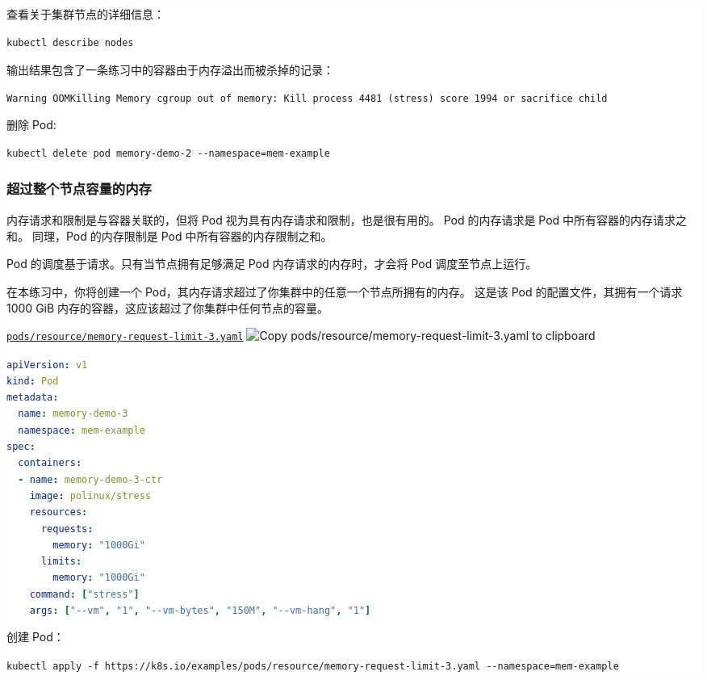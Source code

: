 查看关于集群节点的详细信息：

```
kubectl describe nodes
```

输出结果包含了一条练习中的容器由于内存溢出而被杀掉的记录：

```
Warning OOMKilling Memory cgroup out of memory: Kill process 4481 (stress) score 1994 or sacrifice child
```

删除 Pod:

```shell
kubectl delete pod memory-demo-2 --namespace=mem-example
```

### 超过整个节点容量的内存[](https://kubernetes.io/zh-cn/docs/tasks/configure-pod-container/assign-memory-resource/#specify-a-memory-request-that-is-too-big-for-your-nodes)

内存请求和限制是与容器关联的，但将 Pod 视为具有内存请求和限制，也是很有用的。 Pod 的内存请求是 Pod 中所有容器的内存请求之和。 同理，Pod 的内存限制是 Pod 中所有容器的内存限制之和。

Pod 的调度基于请求。只有当节点拥有足够满足 Pod 内存请求的内存时，才会将 Pod 调度至节点上运行。

在本练习中，你将创建一个 Pod，其内存请求超过了你集群中的任意一个节点所拥有的内存。 这是该 Pod 的配置文件，其拥有一个请求 1000 GiB 内存的容器，这应该超过了你集群中任何节点的容量。

[`pods/resource/memory-request-limit-3.yaml`](https://raw.githubusercontent.com/kubernetes/website/main/content/zh-cn/examples/pods/resource/memory-request-limit-3.yaml) ![](https://d33wubrfki0l68.cloudfront.net/0901162ab78eb4ff2e9e5dc8b17c3824befc91a6/44ccd/images/copycode.svg "Copy pods/resource/memory-request-limit-3.yaml to clipboard")

```yaml
apiVersion: v1
kind: Pod
metadata:
  name: memory-demo-3
  namespace: mem-example
spec:
  containers:
  - name: memory-demo-3-ctr
    image: polinux/stress
    resources:
      requests:
        memory: "1000Gi"
      limits:
        memory: "1000Gi"
    command: ["stress"]
    args: ["--vm", "1", "--vm-bytes", "150M", "--vm-hang", "1"]
```

创建 Pod：

```shell
kubectl apply -f https://k8s.io/examples/pods/resource/memory-request-limit-3.yaml --namespace=mem-example
```
